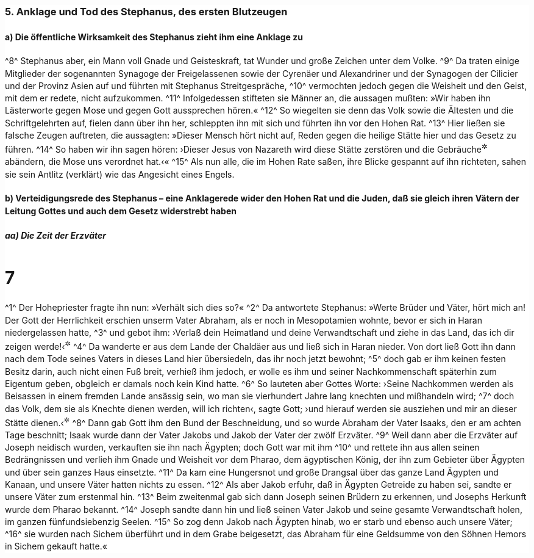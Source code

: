 ### 5. Anklage und Tod des Stephanus, des ersten Blutzeugen

#### a) Die öffentliche Wirksamkeit des Stephanus zieht ihm eine Anklage zu

^8^ Stephanus aber, ein Mann voll Gnade und Geisteskraft, tat Wunder und große Zeichen unter dem Volke.
^9^ Da traten einige Mitglieder der sogenannten Synagoge der Freigelassenen sowie der Cyrenäer und Alexandriner und der Synagogen der Cilicier und der Provinz Asien auf und führten mit Stephanus Streitgespräche,
^10^ vermochten jedoch gegen die Weisheit und den Geist, mit dem er redete, nicht aufzukommen.
^11^ Infolgedessen stifteten sie Männer an, die aussagen mußten: »Wir haben ihn Lästerworte gegen Mose und gegen Gott aussprechen hören.«
^12^ So wiegelten sie denn das Volk sowie die Ältesten und die Schriftgelehrten auf, fielen dann über ihn her, schleppten ihn mit sich und führten ihn vor den Hohen Rat.
^13^ Hier ließen sie falsche Zeugen auftreten, die aussagten: »Dieser Mensch hört nicht auf, Reden gegen die heilige Stätte hier und das Gesetz zu führen.
^14^ So haben wir ihn sagen hören: ›Dieser Jesus von Nazareth wird diese Stätte zerstören und die Gebräuche<sup title="oder: Satzungen">&#x2732;</sup> abändern, die Mose uns verordnet hat.‹«
^15^ Als nun alle, die im Hohen Rate saßen, ihre Blicke gespannt auf ihn richteten, sahen sie sein Antlitz (verklärt) wie das Angesicht eines Engels.

#### b) Verteidigungsrede des Stephanus – eine Anklagerede wider den Hohen Rat und die Juden, daß sie gleich ihren Vätern der Leitung Gottes und auch dem Gesetz widerstrebt haben

##### aa) Die Zeit der Erzväter

# 7
^1^ Der Hohepriester fragte ihn nun: »Verhält sich dies so?«
^2^ Da antwortete Stephanus: »Werte Brüder und Väter, hört mich an! Der Gott der Herrlichkeit erschien unserm Vater Abraham, als er noch in Mesopotamien wohnte, bevor er sich in Haran niedergelassen hatte,
^3^ und gebot ihm: ›Verlaß dein Heimatland und deine Verwandtschaft und ziehe in das Land, das ich dir zeigen werde!‹<sup title="1.Mose 12,1">&#x2732;</sup>
^4^ Da wanderte er aus dem Lande der Chaldäer aus und ließ sich in Haran nieder. Von dort ließ Gott ihn dann nach dem Tode seines Vaters in dieses Land hier übersiedeln, das ihr noch jetzt bewohnt;
^5^ doch gab er ihm keinen festen Besitz darin, auch nicht einen Fuß breit, verhieß ihm jedoch, er wolle es ihm und seiner Nachkommenschaft späterhin zum Eigentum geben, obgleich er damals noch kein Kind hatte.
^6^ So lauteten aber Gottes Worte: ›Seine Nachkommen werden als Beisassen in einem fremden Lande ansässig sein, wo man sie vierhundert Jahre lang knechten und mißhandeln wird;
^7^ doch das Volk, dem sie als Knechte dienen werden, will ich richten‹, sagte Gott; ›und hierauf werden sie ausziehen und mir an dieser Stätte dienen.‹<sup title="1.Mose 15,13-14; 2.Mose 3,12">&#x2732;</sup>
^8^ Dann gab Gott ihm den Bund der Beschneidung, und so wurde Abraham der Vater Isaaks, den er am achten Tage beschnitt; Isaak wurde dann der Vater Jakobs und Jakob der Vater der zwölf Erzväter.
^9^ Weil dann aber die Erzväter auf Joseph neidisch wurden, verkauften sie ihn nach Ägypten; doch Gott war mit ihm
^10^ und rettete ihn aus allen seinen Bedrängnissen und verlieh ihm Gnade und Weisheit vor dem Pharao, dem ägyptischen König, der ihn zum Gebieter über Ägypten und über sein ganzes Haus einsetzte.
^11^ Da kam eine Hungersnot und große Drangsal über das ganze Land Ägypten und Kanaan, und unsere Väter hatten nichts zu essen.
^12^ Als aber Jakob erfuhr, daß in Ägypten Getreide zu haben sei, sandte er unsere Väter zum erstenmal hin.
^13^ Beim zweitenmal gab sich dann Joseph seinen Brüdern zu erkennen, und Josephs Herkunft wurde dem Pharao bekannt.
^14^ Joseph sandte dann hin und ließ seinen Vater Jakob und seine gesamte Verwandtschaft holen, im ganzen fünfundsiebenzig Seelen.
^15^ So zog denn Jakob nach Ägypten hinab, wo er starb und ebenso auch unsere Väter;
^16^ sie wurden nach Sichem überführt und in dem Grabe beigesetzt, das Abraham für eine Geldsumme von den Söhnen Hemors in Sichem gekauft hatte.«
